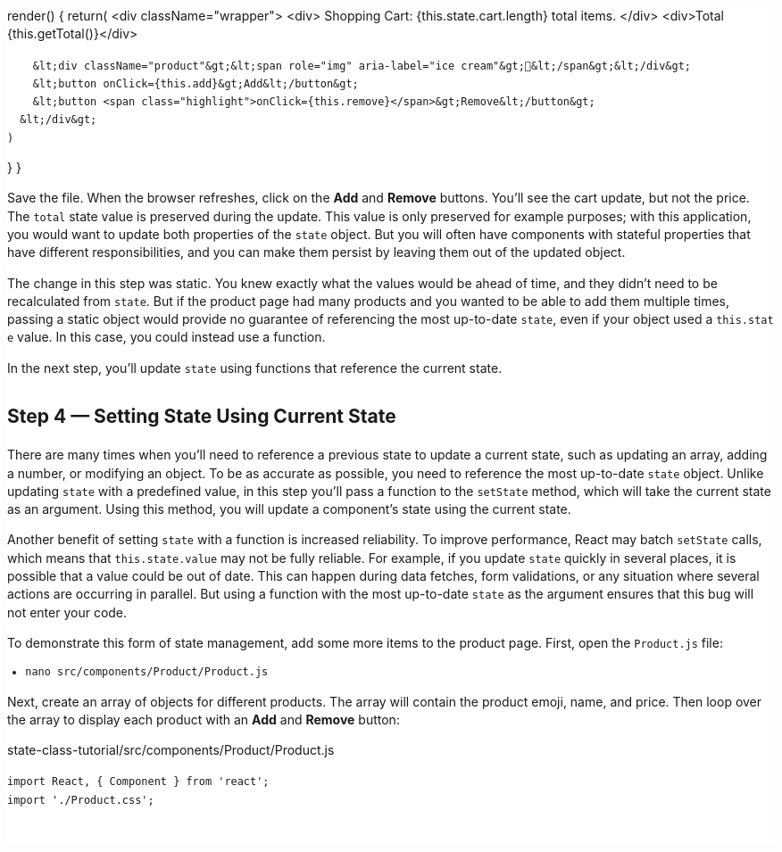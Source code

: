   render() {
    return(
      &lt;div className="wrapper"&gt;
        &lt;div&gt;
          Shopping Cart: {this.state.cart.length} total items.
        &lt;/div&gt;
        &lt;div&gt;Total {this.getTotal()}&lt;/div&gt;

        &lt;div className="product"&gt;&lt;span role="img" aria-label="ice cream"&gt;🍦&lt;/span&gt;&lt;/div&gt;
        &lt;button onClick={this.add}&gt;Add&lt;/button&gt;
        &lt;button <span class="highlight">onClick={this.remove}</span>&gt;Remove&lt;/button&gt;
      &lt;/div&gt;
    )
  }
}
</code></pre>
<p>Save the file. When the browser refreshes, click on the <strong>Add</strong> and <strong>Remove</strong> buttons. You&rsquo;ll see the cart update, but not the price. The <code>total</code> state value is preserved during the update. This value is only preserved for example purposes; with this application, you would want to update both properties of the <code>state</code> object. But you will often have components with stateful properties that have different responsibilities, and you can make them persist by leaving them out of the updated object.</p>

<p>The change in this step was static. You knew exactly what the values would be ahead of time, and they didn&rsquo;t need to be recalculated from <code>state</code>. But if the product page had many products and you wanted to be able to add them multiple times, passing a static object would provide no guarantee of referencing the most up-to-date <code>state</code>, even if your object used a <code>this.state</code> value. In this case, you could instead use a function.</p>

<p>In the next step, you&rsquo;ll update <code>state</code> using functions that reference the current state.</p>

<h2 id="step-4-—-setting-state-using-current-state">Step 4 — Setting State Using Current State</h2>

<p>There are many times when you&rsquo;ll need to reference a previous state to update a current state, such as updating an array, adding a number, or modifying an object. To be as accurate as possible, you need to reference the most up-to-date <code>state</code> object. Unlike updating <code>state</code> with a predefined value, in this step you&rsquo;ll pass a function to the <code>setState</code> method, which will take the current state as an argument. Using this method, you will update a component&rsquo;s state using the current state.</p>

<p>Another benefit of setting <code>state</code> with a function is increased reliability. To improve performance, React may batch <code>setState</code> calls, which means that <code>this.state.<span class="highlight">value</span></code> may not be fully reliable. For example, if you update <code>state</code> quickly in several places, it is possible that a value could be out of date. This can happen during data fetches, form validations, or any situation where several actions are occurring in parallel. But using a function with the most up-to-date <code>state</code> as the argument ensures that this bug will not enter your code.</p>

<p>To demonstrate this form of state management, add some more items to the product page. First, open the <code>Product.js</code> file:</p>
<pre class="code-pre command prefixed"><code><ul class="prefixed"><li class="line" prefix="$">nano src/components/Product/Product.js
</li></ul></code></pre>
<p>Next, create an array of objects for different products. The array will contain the product emoji, name, and price. Then loop over the array to display each product with an <strong>Add</strong> and <strong>Remove</strong> button:</p>
<div class="code-label " title="state-class-tutorial/src/components/Product/Product.js">state-class-tutorial/src/components/Product/Product.js</div><pre class="code-pre "><code class="code-highlight language-javascript">import React, { Component } from 'react';
import './Product.css';
